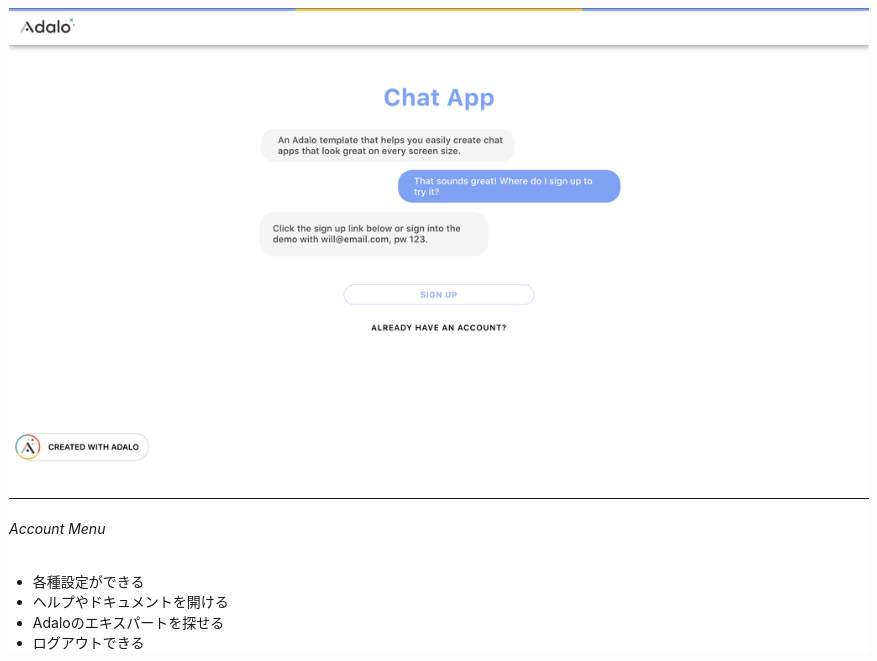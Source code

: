 ![w:930px](images/2023-10-29-15-36-52.png)

---
###### Account Menu
- 各種設定ができる
- ヘルプやドキュメントを開ける
- Adaloのエキスパートを探せる
- ログアウトできる